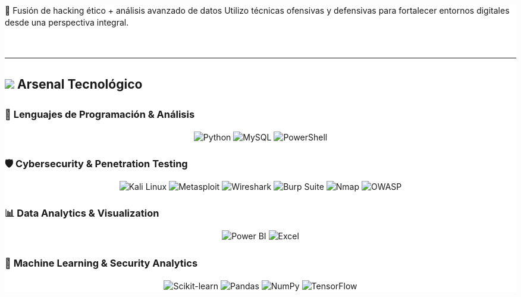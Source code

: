 💼 Fusión de hacking ético + análisis avanzado de datos
Utilizo técnicas ofensivas y defensivas para fortalecer entornos digitales desde una perspectiva integral.

<br/>

---

## <img src="https://media.giphy.com/media/iY8CRBdQXODJSCERIr/giphy.gif" width="30"> **Arsenal Tecnológico**

### 🐍 **Lenguajes de Programación & Análisis**
<div align="center">
  <img src="https://img.shields.io/badge/Python-FFD43B?style=for-the-badge&logo=python&logoColor=blue" alt="Python"/>
  <img src="https://img.shields.io/badge/MySQL-4479A1?style=for-the-badge&logo=mysql&logoColor=white" alt="MySQL"/>
  <img src="https://img.shields.io/badge/PowerShell-5391FE?style=for-the-badge&logo=powershell&logoColor=white" alt="PowerShell"/>
</div>

### 🛡️ **Cybersecurity & Penetration Testing**
<div align="center">
  <img src="https://img.shields.io/badge/Kali%20Linux-557C94?style=for-the-badge&logo=kalilinux&logoColor=white" alt="Kali Linux"/>
  <img src="https://img.shields.io/badge/Metasploit-ED1C24?style=for-the-badge&logo=metasploit&logoColor=white" alt="Metasploit"/>
  <img src="https://img.shields.io/badge/Wireshark-1679A7?style=for-the-badge&logo=wireshark&logoColor=white" alt="Wireshark"/>
  <img src="https://img.shields.io/badge/Burp%20Suite-FF6633?style=for-the-badge&logo=burpsuite&logoColor=white" alt="Burp Suite"/>
  <img src="https://img.shields.io/badge/NMAP-000000?style=for-the-badge&logo=nmap&logoColor=white" alt="Nmap"/>
  <img src="https://img.shields.io/badge/OWASP-000000?style=for-the-badge&logo=owasp&logoColor=white" alt="OWASP"/>
</div>

### 📊 **Data Analytics & Visualization**
<div align="center">
  <img src="https://img.shields.io/badge/Power%20BI-F2C811?style=for-the-badge&logo=Power%20BI&logoColor=white" alt="Power BI"/>
  <img src="https://img.shields.io/badge/Microsoft_Excel-217346?style=for-the-badge&logo=microsoft-excel&logoColor=white" alt="Excel"/>
</div>

### 🤖 **Machine Learning & Security Analytics**
<div align="center">
  <img src="https://img.shields.io/badge/scikit_learn-F7931E?style=for-the-badge&logo=scikit-learn&logoColor=white" alt="Scikit-learn"/>
  <img src="https://img.shields.io/badge/Pandas-2C2D72?style=for-the-badge&logo=pandas&logoColor=white" alt="Pandas"/>
  <img src="https://img.shields.io/badge/Numpy-777BB4?style=for-the-badge&logo=numpy&logoColor=white" alt="NumPy"/>
  <img src="https://img.shields.io/badge/TensorFlow-FF6F00?style=for-the-badge&logo=tensorflow&logoColor=white" alt="TensorFlow"/>
</div>
